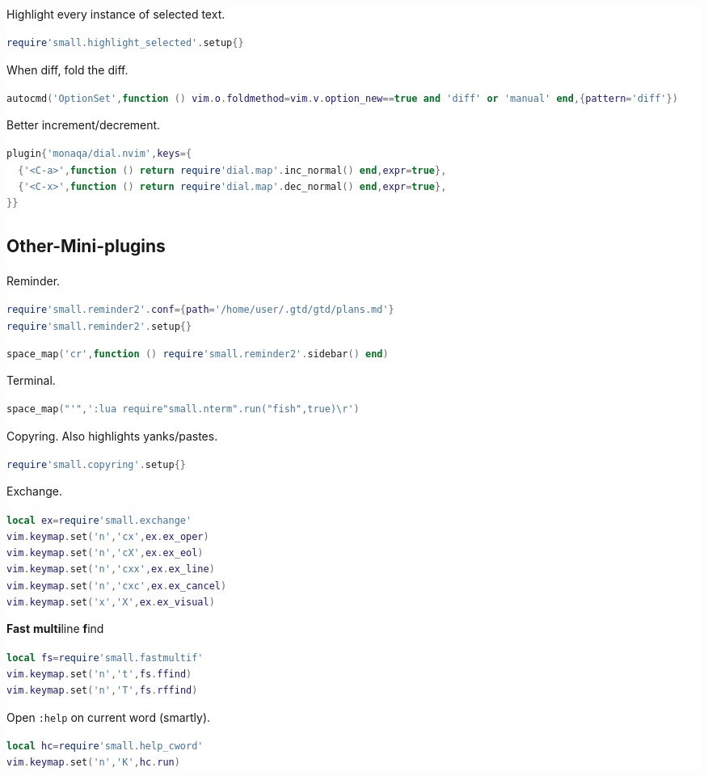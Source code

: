 Highlight every instance of selected text.
```lua small
require'small.highlight_selected'.setup{}
```

When diff, fold the diff.
```lua
autocmd('OptionSet',function () vim.o.foldmethod=vim.v.option_new==true and 'diff' or 'manual' end,{pattern='diff'})
```

Better increment/decrement.
```lua
plugin{'monaqa/dial.nvim',keys={
  {'<C-a>',function () return require'dial.map'.inc_normal() end,expr=true},
  {'<C-x>',function () return require'dial.map'.dec_normal() end,expr=true},
}}
```

## Other-Mini-plugins 
Reminder.
```lua small
require'small.reminder2'.conf={path='/home/user/.gtd/gtd/plans.md'}
require'small.reminder2'.setup{}
```
```lua space
space_map('cr',function () require'small.reminder2'.sidebar() end)
```

Terminal.
```lua space
space_map("'",':lua require"small.nterm".run("fish",true)\r')
```

Copyring. Also highlights yanks/pastes.
```lua small
require'small.copyring'.setup{}
```

Exchange.
```lua small
local ex=require'small.exchange'
vim.keymap.set('n','cx',ex.ex_oper)
vim.keymap.set('n','cX',ex.ex_eol)
vim.keymap.set('n','cxx',ex.ex_line)
vim.keymap.set('n','cxc',ex.ex_cancel)
vim.keymap.set('x','X',ex.ex_visual)
```

**Fast** **multi**line **f**ind
```lua small
local fs=require'small.fastmultif'
vim.keymap.set('n','t',fs.ffind)
vim.keymap.set('n','T',fs.rffind)
```

Open `:help` on current word (smartly).
```lua small
local hc=require'small.help_cword'
vim.keymap.set('n','K',hc.run)
```
